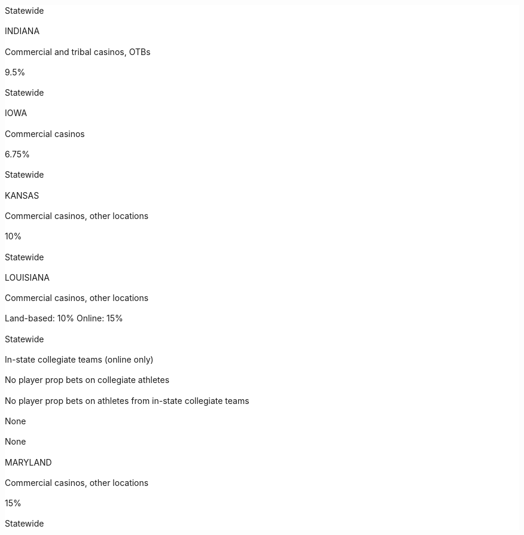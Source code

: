 Statewide

INDIANA

Commercial and
tribal casinos, OTBs

9.5%

Statewide

IOWA

Commercial casinos

6.75%

Statewide

KANSAS

Commercial casinos,
other locations

10%

Statewide

LOUISIANA

Commercial casinos,
other locations

Land-based: 10%
Online: 15%

Statewide

In-state collegiate
teams (online only)

No player prop
bets on collegiate
athletes

No player prop bets
on athletes from
in-state collegiate
teams

None

None

MARYLAND

Commercial casinos,
other locations

15%

Statewide
